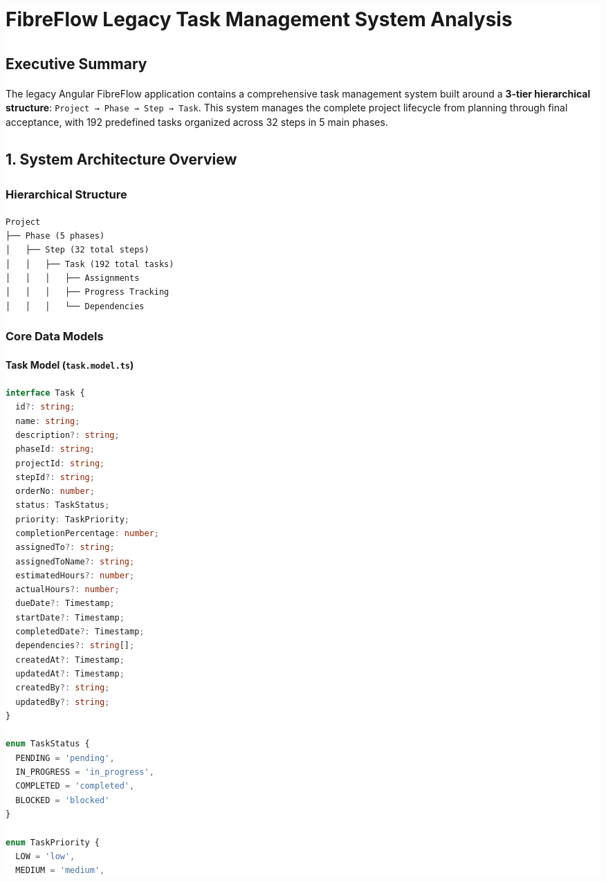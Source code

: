 # FibreFlow Legacy Task Management System Analysis

## Executive Summary

The legacy Angular FibreFlow application contains a comprehensive task management system built around a **3-tier hierarchical structure**: `Project → Phase → Step → Task`. This system manages the complete project lifecycle from planning through final acceptance, with 192 predefined tasks organized across 32 steps in 5 main phases.

## 1. System Architecture Overview

### Hierarchical Structure
```
Project
├── Phase (5 phases)
│   ├── Step (32 total steps)
│   │   ├── Task (192 total tasks)
│   │   │   ├── Assignments
│   │   │   ├── Progress Tracking
│   │   │   └── Dependencies
```

### Core Data Models

#### Task Model (`task.model.ts`)
```typescript
interface Task {
  id?: string;
  name: string;
  description?: string;
  phaseId: string;
  projectId: string;
  stepId?: string;
  orderNo: number;
  status: TaskStatus;
  priority: TaskPriority;
  completionPercentage: number;
  assignedTo?: string;
  assignedToName?: string;
  estimatedHours?: number;
  actualHours?: number;
  dueDate?: Timestamp;
  startDate?: Timestamp;
  completedDate?: Timestamp;
  dependencies?: string[];
  createdAt?: Timestamp;
  updatedAt?: Timestamp;
  createdBy?: string;
  updatedBy?: string;
}

enum TaskStatus {
  PENDING = 'pending',
  IN_PROGRESS = 'in_progress',
  COMPLETED = 'completed',
  BLOCKED = 'blocked'
}

enum TaskPriority {
  LOW = 'low',
  MEDIUM = 'medium',
```